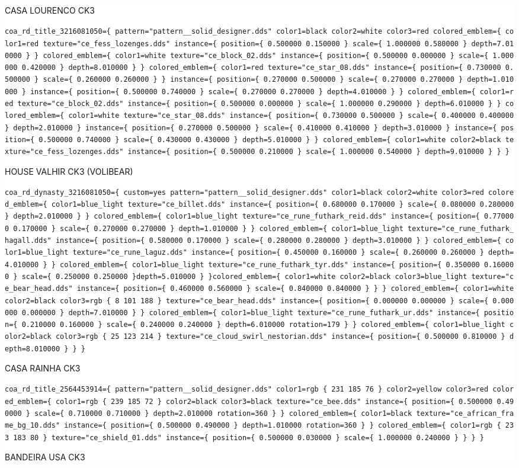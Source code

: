 CASA LOURENCO CK3
	
	coa_rd_title_3216081050={ pattern="pattern__solid_designer.dds" color1=black color2=white color3=red colored_emblem={ color1=red texture="ce_fess_lozenges.dds" instance={ position={ 0.500000 0.150000 } scale={ 1.000000 0.580000 } depth=7.010000 } } colored_emblem={ color1=white texture="ce_block_02.dds" instance={ position={ 0.500000 0.000000 } scale={ 1.000000 0.420000 } depth=8.010000 } } colored_emblem={ color1=red texture="ce_star_08.dds" instance={ position={ 0.730000 0.500000 } scale={ 0.260000 0.260000 } } instance={ position={ 0.270000 0.500000 } scale={ 0.270000 0.270000 } depth=1.010000 } instance={ position={ 0.500000 0.740000 } scale={ 0.270000 0.270000 } depth=4.010000 } } colored_emblem={ color1=red texture="ce_block_02.dds" instance={ position={ 0.500000 0.000000 } scale={ 1.000000 0.290000 } depth=6.010000 } } colored_emblem={ color1=white texture="ce_star_08.dds" instance={ position={ 0.730000 0.500000 } scale={ 0.400000 0.400000 } depth=2.010000 } instance={ position={ 0.270000 0.500000 } scale={ 0.410000 0.410000 } depth=3.010000 } instance={ position={ 0.500000 0.740000 } scale={ 0.430000 0.430000 } depth=5.010000 } } colored_emblem={ color1=white color2=black texture="ce_fess_lozenges.dds" instance={ position={ 0.500000 0.210000 } scale={ 1.000000 0.540000 } depth=9.010000 } } } 

HOUSE VALHIR CK3 (VOLIBEAR)

	coa_rd_dynasty_3216081050={ custom=yes pattern="pattern__solid_designer.dds" color1=black color2=white color3=red colored_emblem={ color1=blue_light texture="ce_billet.dds" instance={ position={ 0.680000 0.170000 } scale={ 0.080000 0.280000 } depth=2.010000 } } colored_emblem={ color1=blue_light texture="ce_rune_futhark_reid.dds" instance={ position={ 0.770000 0.170000 } scale={ 0.270000 0.270000 } depth=1.010000 } } colored_emblem={ color1=blue_light texture="ce_rune_futhark_hagall.dds" instance={ position={ 0.580000 0.170000 } scale={ 0.280000 0.280000 } depth=3.010000 } } colored_emblem={ color1=blue_light texture="ce_rune_laguz.dds" instance={ position={ 0.450000 0.160000 } scale={ 0.260000 0.260000 } depth=4.010000 } } colored_emblem={ color1=blue_light texture="ce_rune_futhark_tyr.dds" instance={ position={ 0.350000 0.160000 } scale={ 0.250000 0.250000 }depth=5.010000 } }colored_emblem={ color1=white color2=black color3=blue_light texture="ce_bear_head.dds" instance={ position={ 0.460000 0.560000 } scale={ 0.840000 0.840000 } } } colored_emblem={ color1=white color2=black color3=rgb { 8 101 188 } texture="ce_bear_head.dds" instance={ position={ 0.000000 0.000000 } scale={ 0.000000 0.000000 } depth=7.010000 } } colored_emblem={ color1=blue_light texture="ce_rune_futhark_ur.dds" instance={ position={ 0.210000 0.160000 } scale={ 0.240000 0.240000 } depth=6.010000 rotation=179 } } colored_emblem={ color1=blue_light color2=black color3=rgb { 25 123 214 } texture="ce_cloud_swirl_nestorian.dds" instance={ position={ 0.500000 0.810000 } depth=8.010000 } } }
	
CASA RAINHA CK3

	coa_rd_title_2564453914={ pattern="pattern__solid_designer.dds" color1=rgb { 231 185 76 } color2=yellow color3=red colored_emblem={ color1=rgb { 239 185 72 } color2=black color3=black texture="ce_bee.dds" instance={ position={ 0.500000 0.490000 } scale={ 0.710000 0.710000 } depth=2.010000 rotation=360 } } colored_emblem={ color1=black texture="ce_african_frame_bg_10.dds" instance={ position={ 0.500000 0.490000 } depth=1.010000 rotation=360 } } colored_emblem={ color1=rgb { 233 183 80 } texture="ce_shield_01.dds" instance={ position={ 0.500000 0.030000 } scale={ 1.000000 0.240000 } } } }
	
BANDEIRA USA CK3
